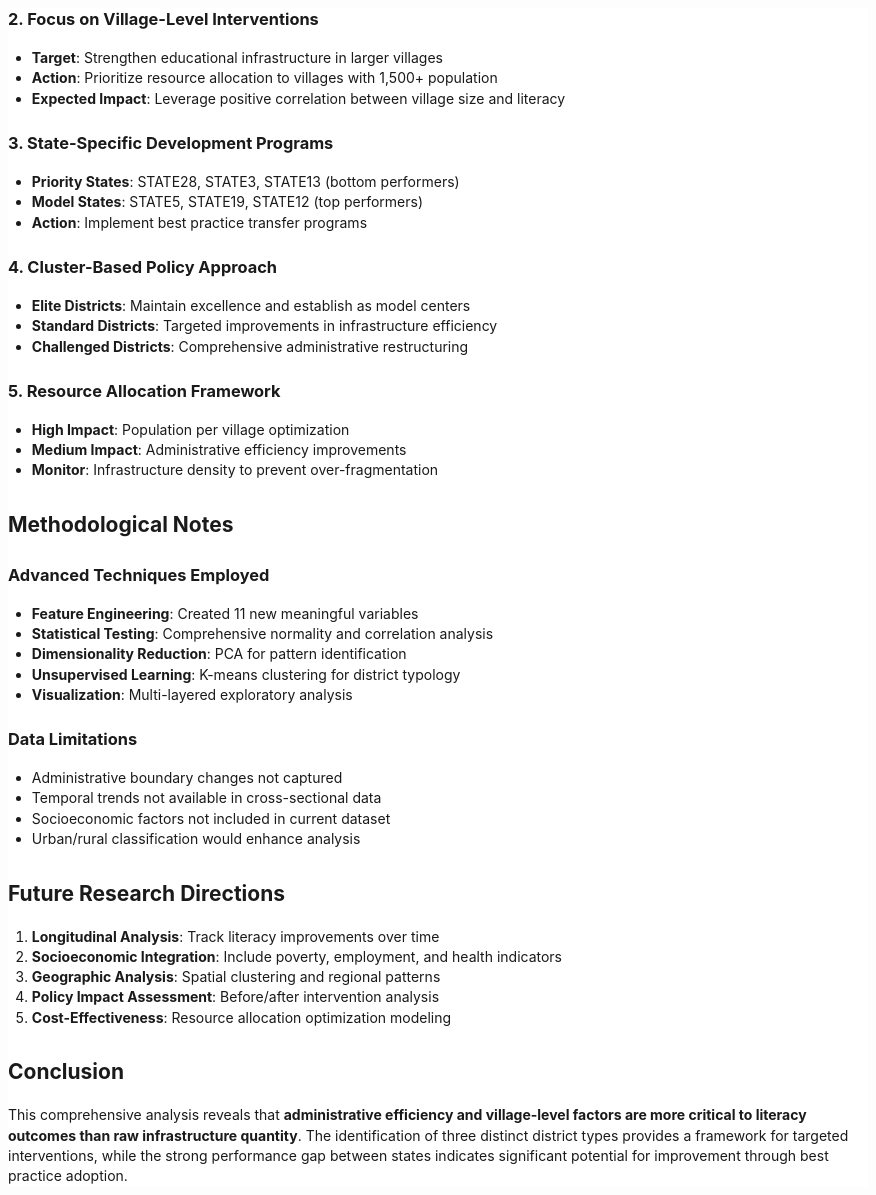 ### 2. **Focus on Village-Level Interventions**
- **Target**: Strengthen educational infrastructure in larger villages
- **Action**: Prioritize resource allocation to villages with 1,500+ population
- **Expected Impact**: Leverage positive correlation between village size and literacy

### 3. **State-Specific Development Programs**
- **Priority States**: STATE28, STATE3, STATE13 (bottom performers)
- **Model States**: STATE5, STATE19, STATE12 (top performers)
- **Action**: Implement best practice transfer programs

### 4. **Cluster-Based Policy Approach**
- **Elite Districts**: Maintain excellence and establish as model centers
- **Standard Districts**: Targeted improvements in infrastructure efficiency
- **Challenged Districts**: Comprehensive administrative restructuring

### 5. **Resource Allocation Framework**
- **High Impact**: Population per village optimization
- **Medium Impact**: Administrative efficiency improvements
- **Monitor**: Infrastructure density to prevent over-fragmentation

## Methodological Notes

### Advanced Techniques Employed
- **Feature Engineering**: Created 11 new meaningful variables
- **Statistical Testing**: Comprehensive normality and correlation analysis
- **Dimensionality Reduction**: PCA for pattern identification
- **Unsupervised Learning**: K-means clustering for district typology
- **Visualization**: Multi-layered exploratory analysis

### Data Limitations
- Administrative boundary changes not captured
- Temporal trends not available in cross-sectional data
- Socioeconomic factors not included in current dataset
- Urban/rural classification would enhance analysis

## Future Research Directions

1. **Longitudinal Analysis**: Track literacy improvements over time
2. **Socioeconomic Integration**: Include poverty, employment, and health indicators
3. **Geographic Analysis**: Spatial clustering and regional patterns
4. **Policy Impact Assessment**: Before/after intervention analysis
5. **Cost-Effectiveness**: Resource allocation optimization modeling

## Conclusion

This comprehensive analysis reveals that **administrative efficiency and village-level factors are more critical to literacy outcomes than raw infrastructure quantity**. The identification of three distinct district types provides a framework for targeted interventions, while the strong performance gap between states indicates significant potential for improvement through best practice adoption.
